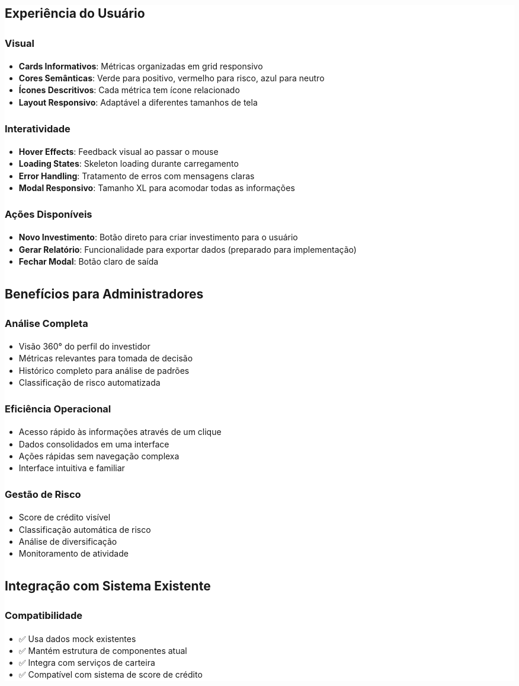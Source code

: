 ## Experiência do Usuário

### Visual
- **Cards Informativos**: Métricas organizadas em grid responsivo
- **Cores Semânticas**: Verde para positivo, vermelho para risco, azul para neutro
- **Ícones Descritivos**: Cada métrica tem ícone relacionado
- **Layout Responsivo**: Adaptável a diferentes tamanhos de tela

### Interatividade
- **Hover Effects**: Feedback visual ao passar o mouse
- **Loading States**: Skeleton loading durante carregamento
- **Error Handling**: Tratamento de erros com mensagens claras
- **Modal Responsivo**: Tamanho XL para acomodar todas as informações

### Ações Disponíveis
- **Novo Investimento**: Botão direto para criar investimento para o usuário
- **Gerar Relatório**: Funcionalidade para exportar dados (preparado para implementação)
- **Fechar Modal**: Botão claro de saída

## Benefícios para Administradores

### Análise Completa
- Visão 360° do perfil do investidor
- Métricas relevantes para tomada de decisão
- Histórico completo para análise de padrões
- Classificação de risco automatizada

### Eficiência Operacional
- Acesso rápido às informações através de um clique
- Dados consolidados em uma interface
- Ações rápidas sem navegação complexa
- Interface intuitiva e familiar

### Gestão de Risco
- Score de crédito visível
- Classificação automática de risco
- Análise de diversificação
- Monitoramento de atividade

## Integração com Sistema Existente

### Compatibilidade
- ✅ Usa dados mock existentes
- ✅ Mantém estrutura de componentes atual
- ✅ Integra com serviços de carteira
- ✅ Compatível com sistema de score de crédito
